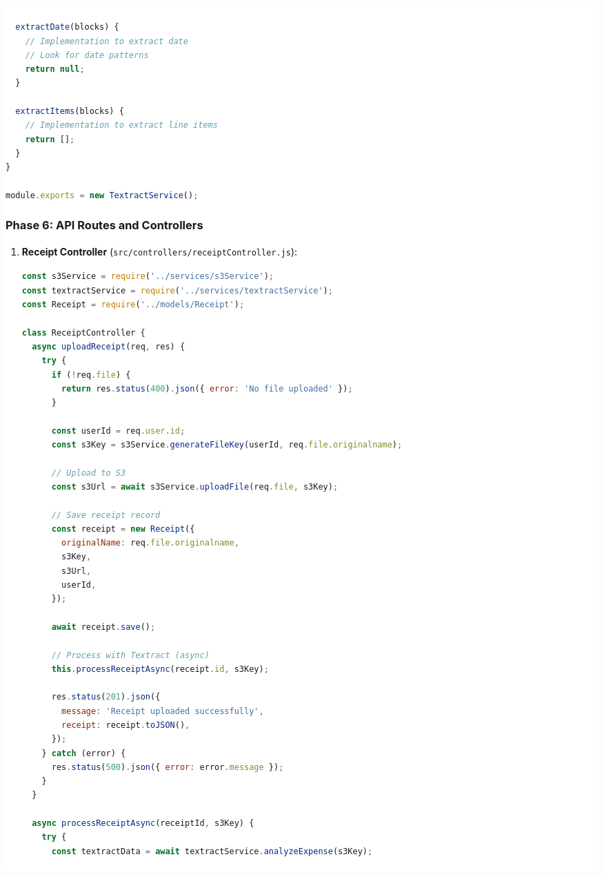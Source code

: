    ```javascript
   
     extractDate(blocks) {
       // Implementation to extract date
       // Look for date patterns
       return null;
     }
   
     extractItems(blocks) {
       // Implementation to extract line items
       return [];
     }
   }
   
   module.exports = new TextractService();
   ```

### Phase 6: API Routes and Controllers

1. **Receipt Controller** (`src/controllers/receiptController.js`):
   ```javascript
   const s3Service = require('../services/s3Service');
   const textractService = require('../services/textractService');
   const Receipt = require('../models/Receipt');
   
   class ReceiptController {
     async uploadReceipt(req, res) {
       try {
         if (!req.file) {
           return res.status(400).json({ error: 'No file uploaded' });
         }
   
         const userId = req.user.id;
         const s3Key = s3Service.generateFileKey(userId, req.file.originalname);
         
         // Upload to S3
         const s3Url = await s3Service.uploadFile(req.file, s3Key);
         
         // Save receipt record
         const receipt = new Receipt({
           originalName: req.file.originalname,
           s3Key,
           s3Url,
           userId,
         });
         
         await receipt.save();
   
         // Process with Textract (async)
         this.processReceiptAsync(receipt.id, s3Key);
   
         res.status(201).json({
           message: 'Receipt uploaded successfully',
           receipt: receipt.toJSON(),
         });
       } catch (error) {
         res.status(500).json({ error: error.message });
       }
     }
   
     async processReceiptAsync(receiptId, s3Key) {
       try {
         const textractData = await textractService.analyzeExpense(s3Key);
         
   ```